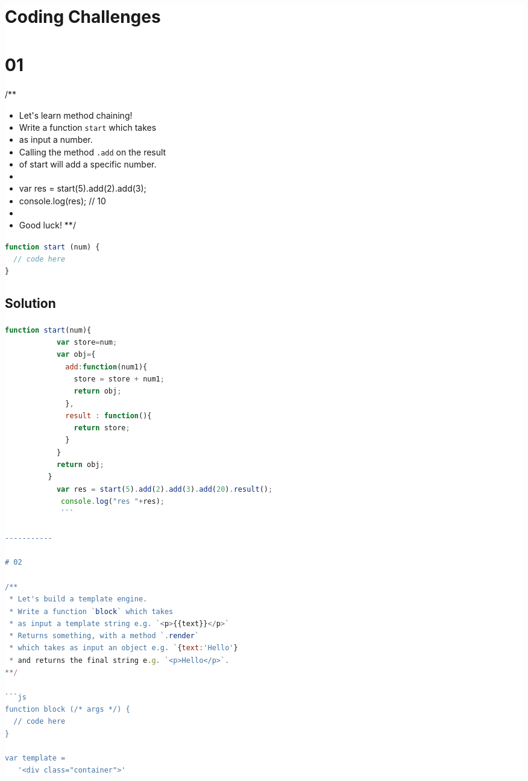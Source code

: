 # Coding Challenges

# 01

/**
 * Let's learn method chaining!
 * Write a function `start` which takes
 * as input a number.
 * Calling the method `.add` on the result
 * of start will add a specific number.
 *
 * var res = start(5).add(2).add(3);
 * console.log(res); // 10
 *
 * Good luck!
**/
```js
function start (num) {
  // code here
}
```

## Solution
```js
function start(num){
            var store=num;
            var obj={
              add:function(num1){
                store = store + num1;
                return obj;
              },
              result : function(){
                return store;
              }
            }
            return obj;
          }
            var res = start(5).add(2).add(3).add(20).result();
             console.log("res "+res);
             ```

-----------

# 02

/**
 * Let's build a template engine.
 * Write a function `block` which takes
 * as input a template string e.g. `<p>{{text}}</p>`
 * Returns something, with a method `.render`
 * which takes as input an object e.g. `{text:'Hello'}
 * and returns the final string e.g. `<p>Hello</p>`.
**/

```js
function block (/* args */) {
  // code here
}

var template =
   '<div class="container">'
```